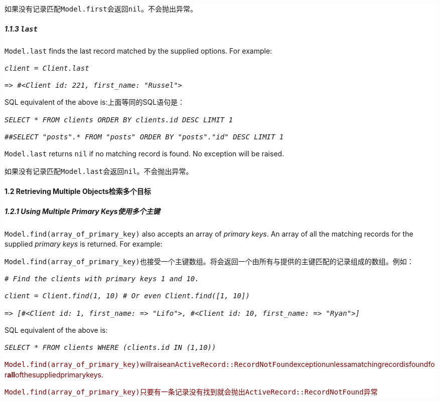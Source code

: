 <span style="font-family: DejaVu Sans;"><tt>如果没有记录匹配</tt></span><tt>Model.first</tt><span style="font-family: DejaVu Sans;"><tt>会返回</tt></span><tt>nil</tt><span style="font-family: DejaVu Sans;"><tt>。不会抛出异常。</tt></span>
<h5><a name="last"></a>1.1.3 <tt>last</tt></h5>
<tt>Model.last</tt> finds the last record matched by the supplied options. For example:

<tt><em>client = Client.last</em></tt>

<tt><em>=&gt; #&lt;Client id: 221, first_name: "Russel"&gt;</em></tt>

SQL equivalent of the above is:<span style="font-family: DejaVu Sans;">上面等同的</span>SQL<span style="font-family: DejaVu Sans;">语句是：</span>

<tt><em>SELECT * FROM clients ORDER BY clients.id DESC LIMIT 1</em></tt>

<tt><em>##SELECT "posts".* FROM "posts" ORDER BY "posts"."id" DESC LIMIT 1</em></tt>

<tt>Model.last</tt> returns <tt>nil</tt> if no matching record is found. No exception will be raised.

<span style="font-family: DejaVu Sans;">如果没有记录匹配</span><tt>Model.last</tt><span style="font-family: DejaVu Sans;"><tt>会返回</tt></span><tt>nil</tt><span style="font-family: DejaVu Sans;"><tt>。不会抛出异常。</tt></span>
<h4><a name="retrieving-multiple-objects"></a>1.2 Retrieving Multiple Objects<span style="font-family: WenQuanYi Micro Hei;">检索多个目标</span></h4>
<h5><a name="using-multiple-primary-keys"></a>1.2.1 Using Multiple Primary Keys<span style="font-family: WenQuanYi Micro Hei;">使用多个主键</span></h5>
<tt>Model.find(array_of_primary_key)</tt> also accepts an array of <em>primary</em><em> </em><em>keys</em>. An array of all the matching records for the supplied <em>primary</em><em> </em><em>keys</em> is returned. For example:

<tt>Model.find(array_of_primary_key)</tt><span style="font-family: DejaVu Sans;"><tt>也接受一个主键数组。将会返回一个由所有与提供的主键匹配的记录组成的数组。例如：</tt></span>

<tt><em># Find the clients with primary keys 1 and 10.</em></tt>

<tt><em>client = Client.find(1, 10) # Or even Client.find([1, 10])</em></tt>

<tt><em>=&gt; [#&lt;Client id: 1, first_name: =&gt; "Lifo"&gt;, #&lt;Client id: 10, first_name: =&gt; "Ryan"&gt;]</em></tt>

SQL equivalent of the above is:

<tt><em>SELECT * FROM clients WHERE (clients.id IN (1,10))</em></tt>

<tt><span style="color: #800000;">Model.find(array_of_primary_key)</span></tt><span style="color: #800000;">will</span><span style="color: #800000;">raise</span><span style="color: #800000;">an</span><tt><span style="color: #800000;">ActiveRecord::RecordNotFound</span></tt><span style="color: #800000;">exception</span><span style="color: #800000;">unless</span><span style="color: #800000;">a</span><span style="color: #800000;">matching</span><span style="color: #800000;">record</span><span style="color: #800000;">is</span><span style="color: #800000;">found</span><span style="color: #800000;">for</span><strong><span style="color: #800000;">all</span></strong><span style="color: #800000;">of</span><span style="color: #800000;">the</span><span style="color: #800000;">supplied</span><span style="color: #800000;">primary</span><span style="color: #800000;">keys.</span>

<tt><span style="color: #800000;">Model.find(array_of_primary_key)</span></tt><span style="font-family: DejaVu Sans;"><tt><span style="color: #800000;">只要有一条记录没有找到就会抛出</span></tt><tt></tt></span><tt><span style="color: #800000;">ActiveRecord::RecordNotFound</span></tt><span style="font-family: DejaVu Sans;"><tt><span style="color: #800000;">异常</span></tt></span>
